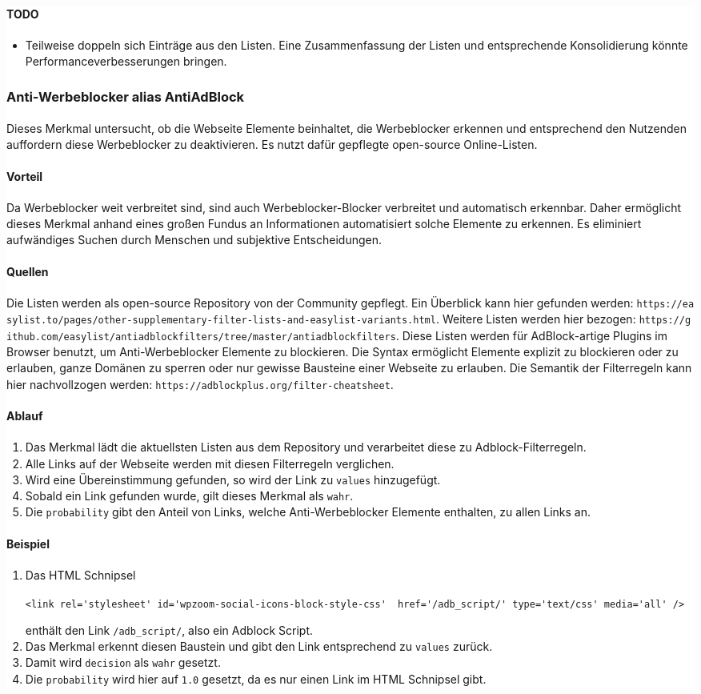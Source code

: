 #### TODO

- Teilweise doppeln sich Einträge aus den Listen. Eine Zusammenfassung der Listen und entsprechende Konsolidierung könnte
Performanceverbesserungen bringen.

### Anti-Werbeblocker alias AntiAdBlock

Dieses Merkmal untersucht, ob die Webseite Elemente beinhaltet, die Werbeblocker erkennen und entsprechend den Nutzenden
auffordern diese Werbeblocker zu deaktivieren.
Es nutzt dafür gepflegte open-source Online-Listen.

#### Vorteil

Da Werbeblocker weit verbreitet sind, sind auch Werbeblocker-Blocker verbreitet und automatisch erkennbar.
Daher ermöglicht dieses Merkmal anhand eines großen Fundus an Informationen automatisiert solche Elemente zu erkennen. 
Es eliminiert aufwändiges Suchen durch Menschen und subjektive Entscheidungen.

#### Quellen

Die Listen werden als open-source Repository von der Community gepflegt.
Ein Überblick kann hier gefunden werden: `https://easylist.to/pages/other-supplementary-filter-lists-and-easylist-variants.html`.
Weitere Listen werden hier bezogen: `https://github.com/easylist/antiadblockfilters/tree/master/antiadblockfilters`.
Diese Listen werden für AdBlock-artige Plugins im Browser benutzt, um Anti-Werbeblocker Elemente zu blockieren.
Die Syntax ermöglicht Elemente explizit zu blockieren oder zu erlauben, ganze Domänen zu sperren oder nur gewisse 
Bausteine einer Webseite zu erlauben.
Die Semantik der Filterregeln kann hier nachvollzogen werden: `https://adblockplus.org/filter-cheatsheet`.

#### Ablauf

1. Das Merkmal lädt die aktuellsten Listen aus dem Repository und verarbeitet diese zu Adblock-Filterregeln.
2. Alle Links auf der Webseite werden mit diesen Filterregeln verglichen.
3. Wird eine Übereinstimmung gefunden, so wird der Link zu `values` hinzugefügt.
4. Sobald ein Link gefunden wurde, gilt dieses Merkmal als `wahr`.
5. Die `probability` gibt den Anteil von Links, welche Anti-Werbeblocker Elemente enthalten, zu allen Links an.

#### Beispiel

1. Das HTML Schnipsel
    ```
    <link rel='stylesheet' id='wpzoom-social-icons-block-style-css'  href='/adb_script/' type='text/css' media='all' />
    ```
    enthält den Link `/adb_script/`, also ein Adblock Script.
2. Das Merkmal erkennt diesen Baustein und gibt den Link entsprechend zu `values` zurück.
3. Damit wird `decision` als `wahr` gesetzt.
4. Die `probability` wird hier auf `1.0` gesetzt, da es nur einen Link im HTML Schnipsel gibt.
